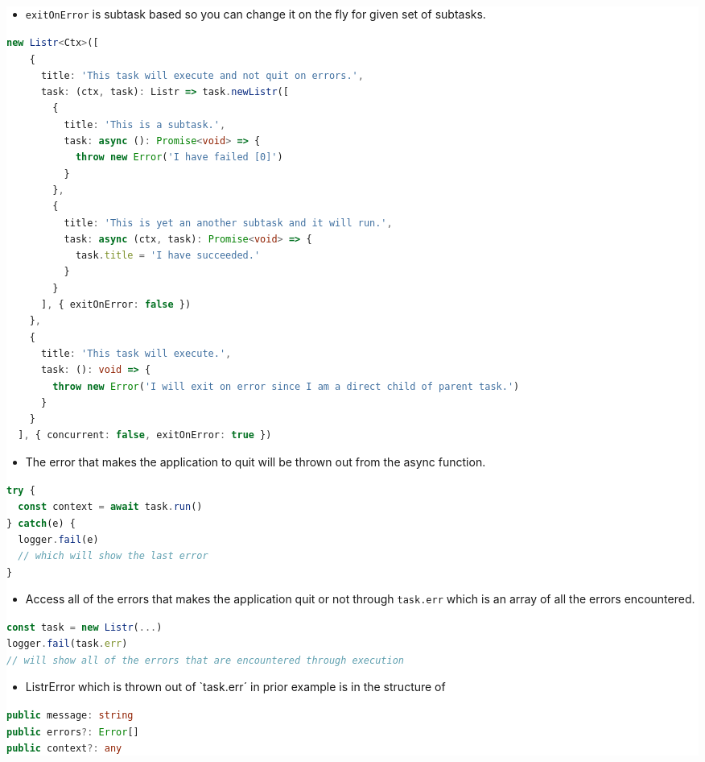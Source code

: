 - `exitOnError` is subtask based so you can change it on the fly for given set of subtasks.
```typescript
new Listr<Ctx>([
    {
      title: 'This task will execute and not quit on errors.',
      task: (ctx, task): Listr => task.newListr([
        {
          title: 'This is a subtask.',
          task: async (): Promise<void> => {
            throw new Error('I have failed [0]')
          }
        },
        {
          title: 'This is yet an another subtask and it will run.',
          task: async (ctx, task): Promise<void> => {
            task.title = 'I have succeeded.'
          }
        }
      ], { exitOnError: false })
    },
    {
      title: 'This task will execute.',
      task: (): void => {
        throw new Error('I will exit on error since I am a direct child of parent task.')
      }
    }
  ], { concurrent: false, exitOnError: true })
```

- The error that makes the application to quit will be thrown out from the async function.
```typescript
try {
  const context = await task.run()
} catch(e) {
  logger.fail(e)
  // which will show the last error
}
```

- Access all of the errors that makes the application quit or not through `task.err` which is an array of all the errors encountered.
```typescript
const task = new Listr(...)
logger.fail(task.err)
// will show all of the errors that are encountered through execution
```

- ListrError which is thrown out of `task.err´ in prior example is in the structure of
```typescript
public message: string
public errors?: Error[]
public context?: any
```
